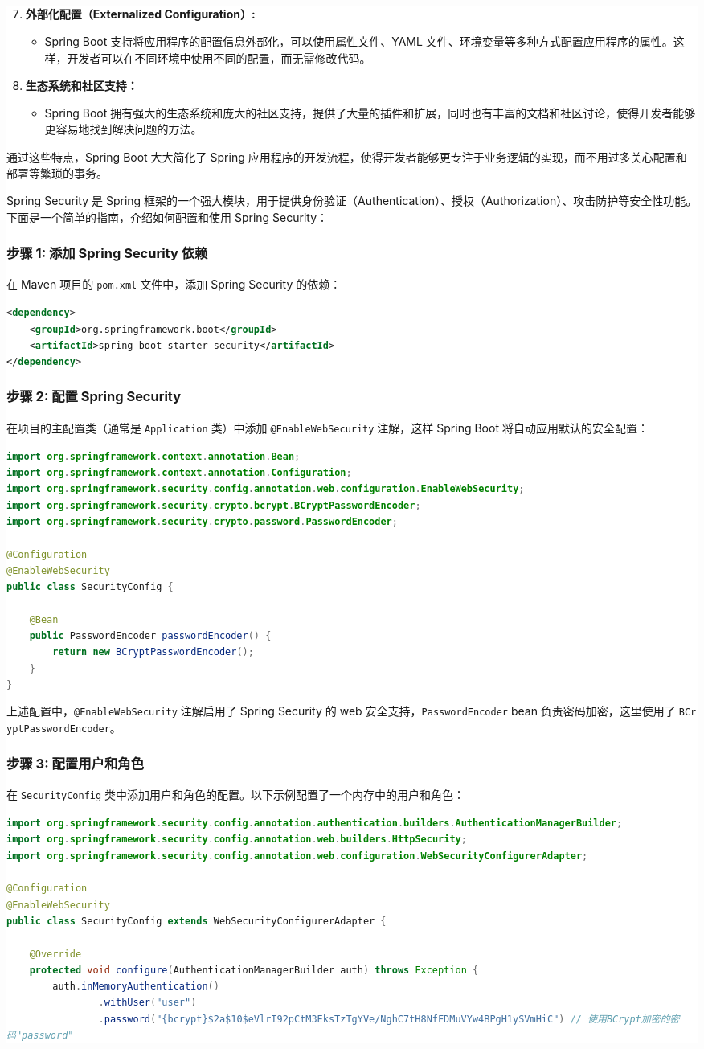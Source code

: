 7. **外部化配置（Externalized Configuration）:**
   - Spring Boot 支持将应用程序的配置信息外部化，可以使用属性文件、YAML 文件、环境变量等多种方式配置应用程序的属性。这样，开发者可以在不同环境中使用不同的配置，而无需修改代码。

8. **生态系统和社区支持：**
   - Spring Boot 拥有强大的生态系统和庞大的社区支持，提供了大量的插件和扩展，同时也有丰富的文档和社区讨论，使得开发者能够更容易地找到解决问题的方法。

通过这些特点，Spring Boot 大大简化了 Spring 应用程序的开发流程，使得开发者能够更专注于业务逻辑的实现，而不用过多关心配置和部署等繁琐的事务。

Spring Security 是 Spring 框架的一个强大模块，用于提供身份验证（Authentication）、授权（Authorization）、攻击防护等安全性功能。下面是一个简单的指南，介绍如何配置和使用 Spring Security：

### 步骤 1: 添加 Spring Security 依赖

在 Maven 项目的 `pom.xml` 文件中，添加 Spring Security 的依赖：

```xml
<dependency>
    <groupId>org.springframework.boot</groupId>
    <artifactId>spring-boot-starter-security</artifactId>
</dependency>
```

### 步骤 2: 配置 Spring Security

在项目的主配置类（通常是 `Application` 类）中添加 `@EnableWebSecurity` 注解，这样 Spring Boot 将自动应用默认的安全配置：

```java
import org.springframework.context.annotation.Bean;
import org.springframework.context.annotation.Configuration;
import org.springframework.security.config.annotation.web.configuration.EnableWebSecurity;
import org.springframework.security.crypto.bcrypt.BCryptPasswordEncoder;
import org.springframework.security.crypto.password.PasswordEncoder;

@Configuration
@EnableWebSecurity
public class SecurityConfig {

    @Bean
    public PasswordEncoder passwordEncoder() {
        return new BCryptPasswordEncoder();
    }
}
```

上述配置中，`@EnableWebSecurity` 注解启用了 Spring Security 的 web 安全支持，`PasswordEncoder` bean 负责密码加密，这里使用了 `BCryptPasswordEncoder`。

### 步骤 3: 配置用户和角色

在 `SecurityConfig` 类中添加用户和角色的配置。以下示例配置了一个内存中的用户和角色：

```java
import org.springframework.security.config.annotation.authentication.builders.AuthenticationManagerBuilder;
import org.springframework.security.config.annotation.web.builders.HttpSecurity;
import org.springframework.security.config.annotation.web.configuration.WebSecurityConfigurerAdapter;

@Configuration
@EnableWebSecurity
public class SecurityConfig extends WebSecurityConfigurerAdapter {

    @Override
    protected void configure(AuthenticationManagerBuilder auth) throws Exception {
        auth.inMemoryAuthentication()
                .withUser("user")
                .password("{bcrypt}$2a$10$eVlrI92pCtM3EksTzTgYVe/NghC7tH8NfFDMuVYw4BPgH1ySVmHiC") // 使用BCrypt加密的密码"password"
```